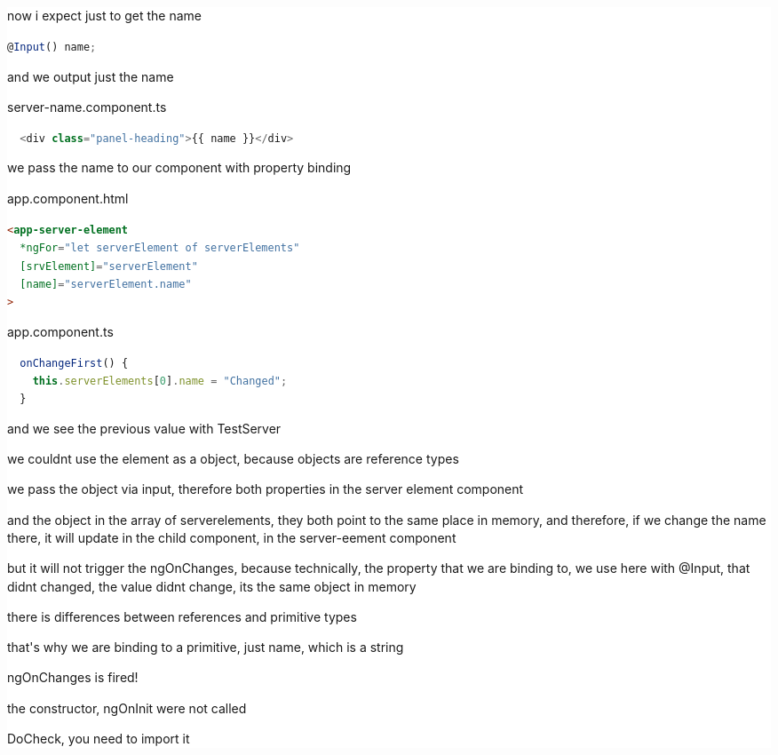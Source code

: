 now i expect just to get the name

```js
@Input() name;
```

and we output just the name

server-name.component.ts

```js
  <div class="panel-heading">{{ name }}</div>
```

we pass the name to our component with property binding

app.component.html

```html
<app-server-element
  *ngFor="let serverElement of serverElements"
  [srvElement]="serverElement"
  [name]="serverElement.name"
>
```


app.component.ts

```js
  onChangeFirst() {
    this.serverElements[0].name = "Changed";
  }
```

and we see the previous value with TestServer

we couldnt use the element as a object, because objects are reference types

we pass the object via input, therefore both properties in the server element component

and the object in the array of serverelements, they both point to the same place in memory,
and therefore, if we change the name there, it will update in the child component, in the server-eement component


but it will not trigger the ngOnChanges, because technically, the property that we are binding to, we use here with @Input,
that didnt changed, the value didnt change, its the same object in memory

there is differences between references and primitive types


that's why we are binding to a primitive, just name, which is a string

ngOnChanges is fired!

the constructor, ngOnInit were not called




DoCheck, you need to import it

